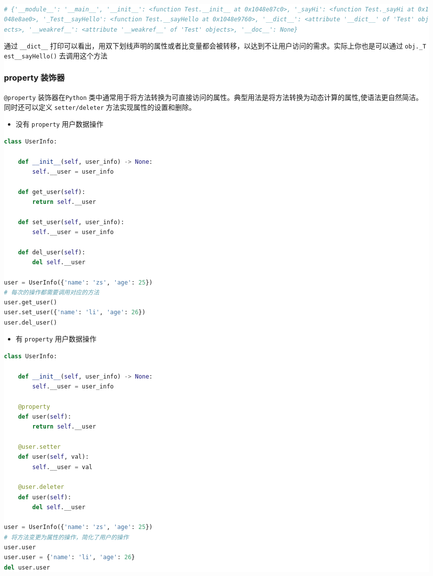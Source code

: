 ```python
# {'__module__': '__main__', '__init__': <function Test.__init__ at 0x1048e87c0>, '_sayHi': <function Test._sayHi at 0x1048e8ae0>, '_Test__sayHello': <function Test.__sayHello at 0x1048e9760>, '__dict__': <attribute '__dict__' of 'Test' objects>, '__weakref__': <attribute '__weakref__' of 'Test' objects>, '__doc__': None}
```

通过 `__dict__` 打印可以看出，用双下划线声明的属性或者比变量都会被转移，以达到不让用户访问的需求。实际上你也是可以通过 `obj._Test__sayHello()` 去调用这个方法

### property 装饰器

`@property` 装饰器在`Python` 类中通常用于将方法转换为可直接访问的属性。典型用法是将方法转换为动态计算的属性,使语法更自然简洁。同时还可以定义 `setter/deleter` 方法实现属性的设置和删除。

- 没有 `property` 用户数据操作

```py
class UserInfo:

    def __init__(self, user_info) -> None:
        self.__user = user_info

    def get_user(self):
        return self.__user

    def set_user(self, user_info):
        self.__user = user_info

    def del_user(self):
        del self.__user

user = UserInfo({'name': 'zs', 'age': 25})
# 每次的操作都需要调用对应的方法
user.get_user()
user.set_user({'name': 'li', 'age': 26})
user.del_user()
```

- 有 `property` 用户数据操作

```py
class UserInfo:

    def __init__(self, user_info) -> None:
        self.__user = user_info

    @property
    def user(self):
        return self.__user

    @user.setter
    def user(self, val):
        self.__user = val

    @user.deleter
    def user(self):
        del self.__user

user = UserInfo({'name': 'zs', 'age': 25})
# 将方法变更为属性的操作，简化了用户的操作
user.user
user.user = {'name': 'li', 'age': 26}
del user.user
```
